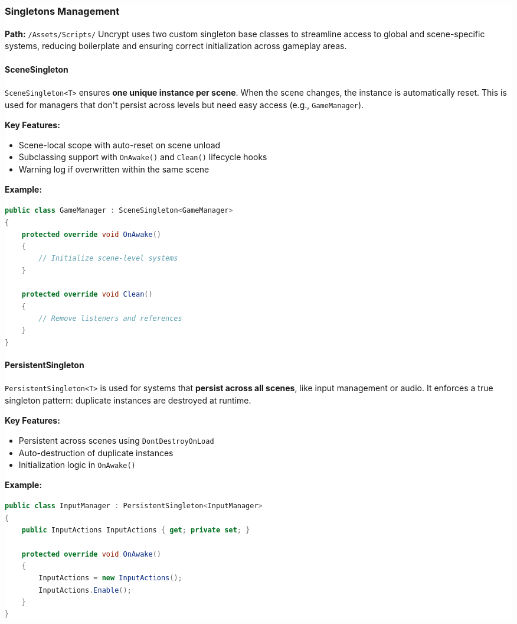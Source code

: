 ### Singletons Management

**Path:** `/Assets/Scripts/`
Uncrypt uses two custom singleton base classes to streamline access to global and scene-specific systems, reducing boilerplate and ensuring correct initialization across gameplay areas.

#### SceneSingleton

`SceneSingleton<T>` ensures **one unique instance per scene**. When the scene changes, the instance is automatically reset. This is used for managers that don't persist across levels but need easy access (e.g., `GameManager`).

**Key Features:**

* Scene-local scope with auto-reset on scene unload
* Subclassing support with `OnAwake()` and `Clean()` lifecycle hooks
* Warning log if overwritten within the same scene

**Example:**

```csharp
public class GameManager : SceneSingleton<GameManager>
{
    protected override void OnAwake()
    {
        // Initialize scene-level systems
    }

    protected override void Clean()
    {
        // Remove listeners and references
    }
}
```

#### PersistentSingleton

`PersistentSingleton<T>` is used for systems that **persist across all scenes**, like input management or audio. It enforces a true singleton pattern: duplicate instances are destroyed at runtime.

**Key Features:**

* Persistent across scenes using `DontDestroyOnLoad`
* Auto-destruction of duplicate instances
* Initialization logic in `OnAwake()`

**Example:**

```csharp
public class InputManager : PersistentSingleton<InputManager>
{
    public InputActions InputActions { get; private set; }

    protected override void OnAwake()
    {
        InputActions = new InputActions();
        InputActions.Enable();
    }
}
```
